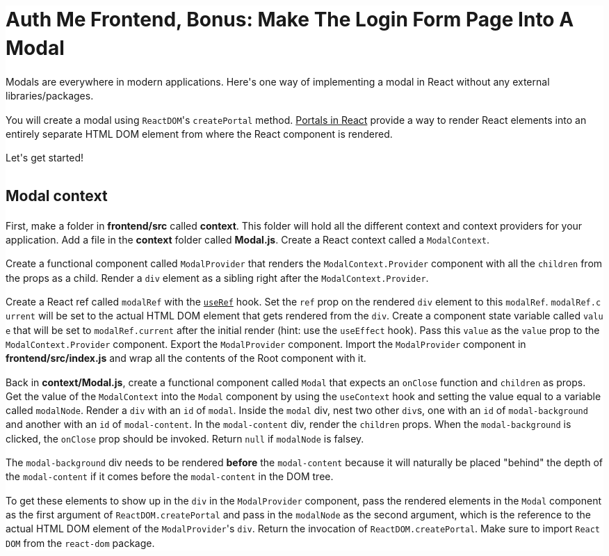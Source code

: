 # Auth Me Frontend, Bonus: Make The Login Form Page Into A Modal

Modals are everywhere in modern applications. Here's one way of implementing a
modal in React without any external libraries/packages.

You will create a modal using `ReactDOM`'s `createPortal` method. [Portals in
React] provide a way to render React elements into an entirely separate HTML DOM
element from where the React component is rendered.

Let's get started!

## Modal context

First, make a folder in __frontend/src__ called __context__. This folder will
hold all the different context and context providers for your application. Add a
file in the __context__ folder called __Modal.js__. Create a React context
called a `ModalContext`.

Create a functional component called `ModalProvider` that renders the
`ModalContext.Provider` component with all the `children` from the props as a
child. Render a `div` element as a sibling right after the
`ModalContext.Provider`.

Create a React ref called `modalRef` with the [`useRef`] hook. Set the `ref`
prop on the rendered `div` element to this `modalRef`. `modalRef.current` will
be set to the actual HTML DOM element that gets rendered from the `div`. Create
a component state variable called `value` that will be set to `modalRef.current`
after the initial render (hint: use the `useEffect` hook). Pass this `value` as
the `value` prop to the `ModalContext.Provider` component. Export the
`ModalProvider` component. Import the `ModalProvider` component in
__frontend/src/index.js__ and wrap all the contents of the Root component with
it.

Back in __context/Modal.js__, create a functional component called `Modal` that
expects an `onClose` function and `children` as props. Get the value of the
`ModalContext` into the `Modal` component by using the `useContext` hook and
setting the value equal to a variable called `modalNode`. Render a `div` with an
`id` of `modal`. Inside the `modal` div, nest two other `div`s, one with an `id`
of `modal-background` and another with an `id` of `modal-content`. In the
`modal-content` div, render the `children` props. When the `modal-background` is
clicked, the `onClose` prop should be invoked. Return `null` if `modalNode` is
falsey.

The `modal-background` div needs to be rendered **before** the `modal-content`
because it will naturally be placed "behind" the depth of the `modal-content`
if it comes before the `modal-content` in the DOM tree.

To get these elements to show up in the `div` in the `ModalProvider` component,
pass the rendered elements in the `Modal` component as the first argument of
`ReactDOM.createPortal` and pass in the `modalNode` as the second argument,
which is the reference to the actual HTML DOM element of the `ModalProvider`'s
`div`. Return the invocation of `ReactDOM.createPortal`. Make sure to import
`ReactDOM` from the `react-dom` package.


[Portals in React]: https://reactjs.org/docs/portals.html
[`useRef`]: https://reactjs.org/docs/hooks-reference.html#useref
[http://localhost:3000]: http://localhost:3000